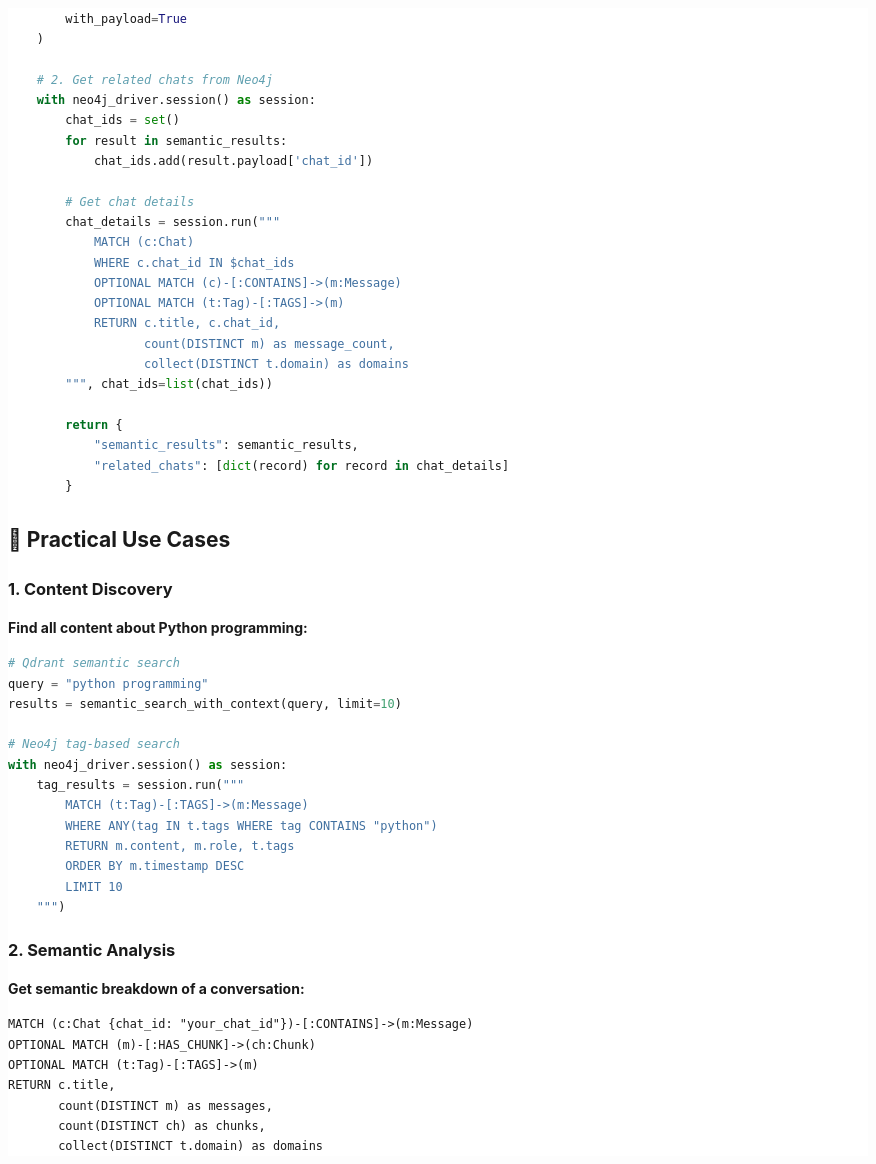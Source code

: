 ```python
        with_payload=True
    )
    
    # 2. Get related chats from Neo4j
    with neo4j_driver.session() as session:
        chat_ids = set()
        for result in semantic_results:
            chat_ids.add(result.payload['chat_id'])
        
        # Get chat details
        chat_details = session.run("""
            MATCH (c:Chat)
            WHERE c.chat_id IN $chat_ids
            OPTIONAL MATCH (c)-[:CONTAINS]->(m:Message)
            OPTIONAL MATCH (t:Tag)-[:TAGS]->(m)
            RETURN c.title, c.chat_id, 
                   count(DISTINCT m) as message_count,
                   collect(DISTINCT t.domain) as domains
        """, chat_ids=list(chat_ids))
        
        return {
            "semantic_results": semantic_results,
            "related_chats": [dict(record) for record in chat_details]
        }
```

## 🎯 Practical Use Cases

### 1. Content Discovery

**Find all content about Python programming:**
```python
# Qdrant semantic search
query = "python programming"
results = semantic_search_with_context(query, limit=10)

# Neo4j tag-based search
with neo4j_driver.session() as session:
    tag_results = session.run("""
        MATCH (t:Tag)-[:TAGS]->(m:Message)
        WHERE ANY(tag IN t.tags WHERE tag CONTAINS "python")
        RETURN m.content, m.role, t.tags
        ORDER BY m.timestamp DESC
        LIMIT 10
    """)
```

### 2. Semantic Analysis

**Get semantic breakdown of a conversation:**
```cypher
MATCH (c:Chat {chat_id: "your_chat_id"})-[:CONTAINS]->(m:Message)
OPTIONAL MATCH (m)-[:HAS_CHUNK]->(ch:Chunk)
OPTIONAL MATCH (t:Tag)-[:TAGS]->(m)
RETURN c.title,
       count(DISTINCT m) as messages,
       count(DISTINCT ch) as chunks,
       collect(DISTINCT t.domain) as domains
```
